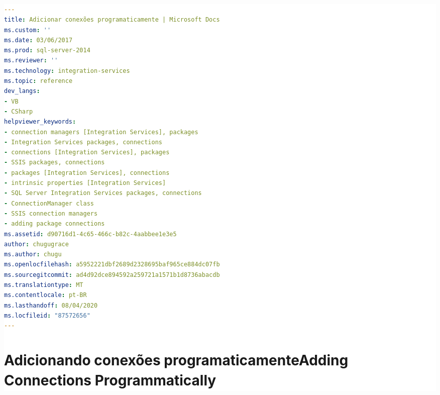 ```yaml
---
title: Adicionar conexões programaticamente | Microsoft Docs
ms.custom: ''
ms.date: 03/06/2017
ms.prod: sql-server-2014
ms.reviewer: ''
ms.technology: integration-services
ms.topic: reference
dev_langs:
- VB
- CSharp
helpviewer_keywords:
- connection managers [Integration Services], packages
- Integration Services packages, connections
- connections [Integration Services], packages
- SSIS packages, connections
- packages [Integration Services], connections
- intrinsic properties [Integration Services]
- SQL Server Integration Services packages, connections
- ConnectionManager class
- SSIS connection managers
- adding package connections
ms.assetid: d90716d1-4c65-466c-b82c-4aabbee1e3e5
author: chugugrace
ms.author: chugu
ms.openlocfilehash: a5952221dbf2689d2328695baf965ce884dc07fb
ms.sourcegitcommit: ad4d92dce894592a259721a1571b1d8736abacdb
ms.translationtype: MT
ms.contentlocale: pt-BR
ms.lasthandoff: 08/04/2020
ms.locfileid: "87572656"
---
```

# <a name="adding-connections-programmatically"></a><span data-ttu-id="bb171-102">Adicionando conexões programaticamente</span><span class="sxs-lookup"><span data-stu-id="bb171-102">Adding Connections Programmatically</span></span>